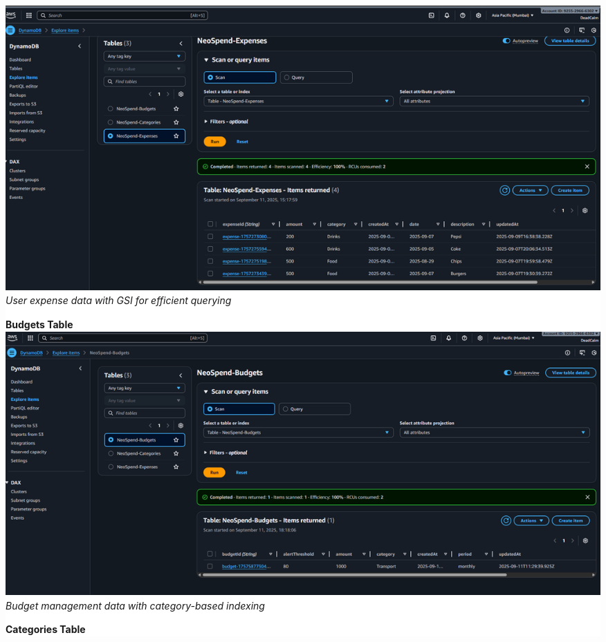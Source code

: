 ![DynamoDB Expenses](demo/dynamodb_expenses.png)
*User expense data with GSI for efficient querying*

**Budgets Table**
![DynamoDB Budgets](demo/dynamodb_budgets.png)
*Budget management data with category-based indexing*

**Categories Table**